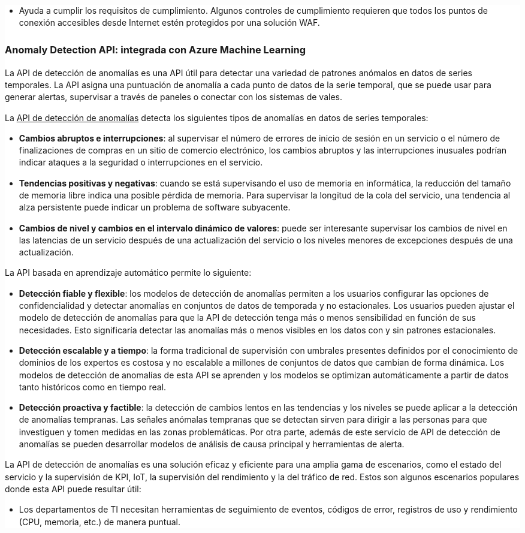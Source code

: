 -   Ayuda a cumplir los requisitos de cumplimiento. Algunos controles de cumplimiento requieren que todos los puntos de conexión accesibles desde Internet estén protegidos por una solución WAF.

### <a name="anomaly-detection-api-built-with-azure-machine-learning"></a>Anomaly Detection API: integrada con Azure Machine Learning

La API de detección de anomalías es una API útil para detectar una variedad de patrones anómalos en datos de series temporales. La API asigna una puntuación de anomalía a cada punto de datos de la serie temporal, que se puede usar para generar alertas, supervisar a través de paneles o conectar con los sistemas de vales.

La [API de detección de anomalías](../../machine-learning/team-data-science-process/apps-anomaly-detection-api.md) detecta los siguientes tipos de anomalías en datos de series temporales:

-   **Cambios abruptos e interrupciones**: al supervisar el número de errores de inicio de sesión en un servicio o el número de finalizaciones de compras en un sitio de comercio electrónico, los cambios abruptos y las interrupciones inusuales podrían indicar ataques a la seguridad o interrupciones en el servicio.

-   **Tendencias positivas y negativas**: cuando se está supervisando el uso de memoria en informática, la reducción del tamaño de memoria libre indica una posible pérdida de memoria. Para supervisar la longitud de la cola del servicio, una tendencia al alza persistente puede indicar un problema de software subyacente.

-   **Cambios de nivel y cambios en el intervalo dinámico de valores**: puede ser interesante supervisar los cambios de nivel en las latencias de un servicio después de una actualización del servicio o los niveles menores de excepciones después de una actualización.

La API basada en aprendizaje automático permite lo siguiente:

-   **Detección fiable y flexible**: los modelos de detección de anomalías permiten a los usuarios configurar las opciones de confidencialidad y detectar anomalías en conjuntos de datos de temporada y no estacionales. Los usuarios pueden ajustar el modelo de detección de anomalías para que la API de detección tenga más o menos sensibilidad en función de sus necesidades. Esto significaría detectar las anomalías más o menos visibles en los datos con y sin patrones estacionales.

-   **Detección escalable y a tiempo**: la forma tradicional de supervisión con umbrales presentes definidos por el conocimiento de dominios de los expertos es costosa y no escalable a millones de conjuntos de datos que cambian de forma dinámica. Los modelos de detección de anomalías de esta API se aprenden y los modelos se optimizan automáticamente a partir de datos tanto históricos como en tiempo real.

-   **Detección proactiva y factible**: la detección de cambios lentos en las tendencias y los niveles se puede aplicar a la detección de anomalías tempranas. Las señales anómalas tempranas que se detectan sirven para dirigir a las personas para que investiguen y tomen medidas en las zonas problemáticas. Por otra parte, además de este servicio de API de detección de anomalías se pueden desarrollar modelos de análisis de causa principal y herramientas de alerta.

La API de detección de anomalías es una solución eficaz y eficiente para una amplia gama de escenarios, como el estado del servicio y la supervisión de KPI, IoT, la supervisión del rendimiento y la del tráfico de red. Estos son algunos escenarios populares donde esta API puede resultar útil:

- Los departamentos de TI necesitan herramientas de seguimiento de eventos, códigos de error, registros de uso y rendimiento (CPU, memoria, etc.) de manera puntual.
